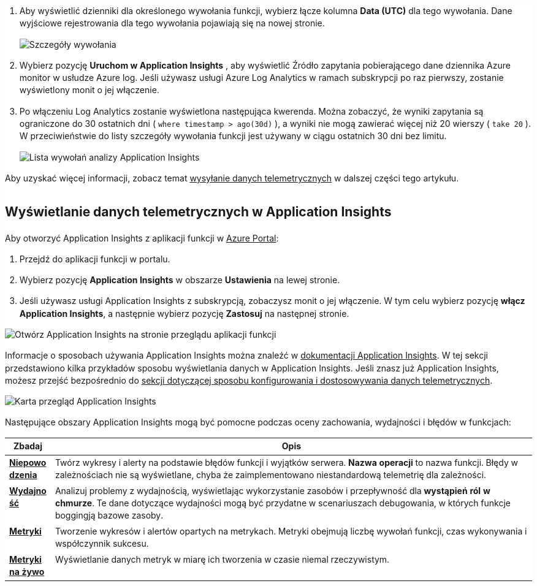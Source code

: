 1. Aby wyświetlić dzienniki dla określonego wywołania funkcji, wybierz łącze kolumna **Data (UTC)** dla tego wywołania. Dane wyjściowe rejestrowania dla tego wywołania pojawiają się na nowej stronie.

   ![Szczegóły wywołania](media/functions-monitoring/invocation-details-ai.png)

1. Wybierz pozycję **Uruchom w Application Insights** , aby wyświetlić Źródło zapytania pobierającego dane dziennika Azure monitor w usłudze Azure log. Jeśli używasz usługi Azure Log Analytics w ramach subskrypcji po raz pierwszy, zostanie wyświetlony monit o jej włączenie.

1. Po włączeniu Log Analytics zostanie wyświetlona następująca kwerenda. Można zobaczyć, że wyniki zapytania są ograniczone do 30 ostatnich dni ( `where timestamp > ago(30d)` ), a wyniki nie mogą zawierać więcej niż 20 wierszy ( `take 20` ). W przeciwieństwie do listy szczegóły wywołania funkcji jest używany w ciągu ostatnich 30 dni bez limitu.

   ![Lista wywołań analizy Application Insights](media/functions-monitoring/ai-analytics-invocation-list.png)

Aby uzyskać więcej informacji, zobacz temat [wysyłanie danych telemetrycznych](#query-telemetry-data) w dalszej części tego artykułu.

## <a name="view-telemetry-in-application-insights"></a>Wyświetlanie danych telemetrycznych w Application Insights

Aby otworzyć Application Insights z aplikacji funkcji w [Azure Portal](https://portal.azure.com):

1. Przejdź do aplikacji funkcji w portalu.

1. Wybierz pozycję **Application Insights** w obszarze **Ustawienia** na lewej stronie. 

1. Jeśli używasz usługi Application Insights z subskrypcją, zobaczysz monit o jej włączenie. W tym celu wybierz pozycję **włącz Application Insights**, a następnie wybierz pozycję **Zastosuj** na następnej stronie.

![Otwórz Application Insights na stronie przeglądu aplikacji funkcji](media/functions-monitoring/ai-link.png)

Informacje o sposobach używania Application Insights można znaleźć w [dokumentacji Application Insights](/azure/application-insights/). W tej sekcji przedstawiono kilka przykładów sposobu wyświetlania danych w Application Insights. Jeśli znasz już Application Insights, możesz przejść bezpośrednio do [sekcji dotyczącej sposobu konfigurowania i dostosowywania danych telemetrycznych](configure-monitoring.md#configure-log-levels).

![Karta przegląd Application Insights](media/functions-monitoring/metrics-explorer.png)

Następujące obszary Application Insights mogą być pomocne podczas oceny zachowania, wydajności i błędów w funkcjach:

| Zbadaj | Opis |
| ---- | ----------- |
| **[Niepowodzenia](../azure-monitor/app/asp-net-exceptions.md)** |  Twórz wykresy i alerty na podstawie błędów funkcji i wyjątków serwera. **Nazwa operacji** to nazwa funkcji. Błędy w zależnościach nie są wyświetlane, chyba że zaimplementowano niestandardową telemetrię dla zależności. |
| **[Wydajność](../azure-monitor/app/performance-counters.md)** | Analizuj problemy z wydajnością, wyświetlając wykorzystanie zasobów i przepływność dla **wystąpień ról w chmurze**. Te dane dotyczące wydajności mogą być przydatne w scenariuszach debugowania, w których funkcje boggingją bazowe zasoby. |
| **[Metryki](../azure-monitor/essentials/metrics-charts.md)** | Tworzenie wykresów i alertów opartych na metrykach. Metryki obejmują liczbę wywołań funkcji, czas wykonywania i współczynnik sukcesu. |
| **[Metryki na żywo](../azure-monitor/app/live-stream.md)** | Wyświetlanie danych metryk w miarę ich tworzenia w czasie niemal rzeczywistym. |
